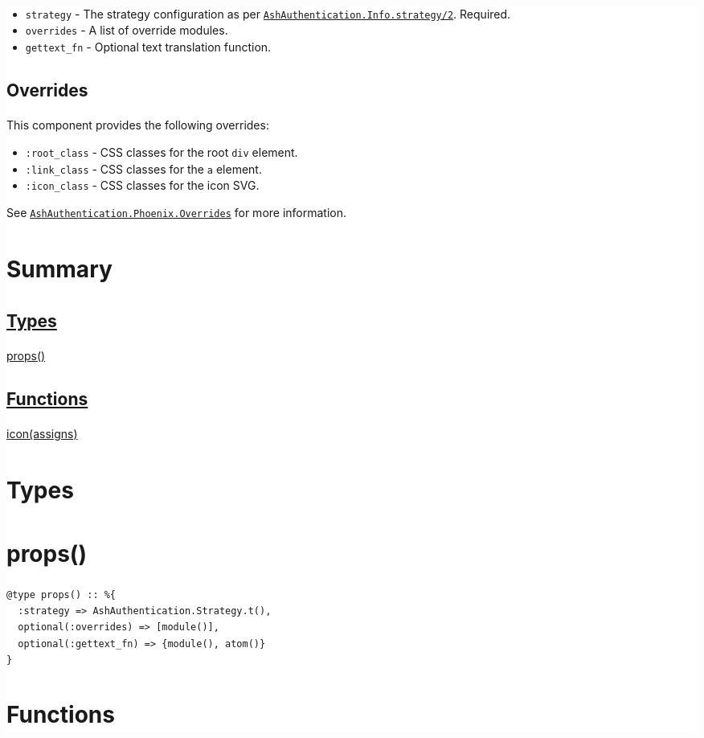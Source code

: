 - `strategy` - The strategy configuration as per [`AshAuthentication.Info.strategy/2`](../ash_authentication/4.4.3/AshAuthentication.Info.html#strategy/2). Required.
- `overrides` - A list of override modules.
- `gettext_fn` - Optional text translation function.

## [](AshAuthentication.Phoenix.Components.Apple.html#module-overrides)Overrides

This component provides the following overrides:

- `:root_class` - CSS classes for the root `div` element.
- `:link_class` - CSS classes for the `a` element.
- `:icon_class` - CSS classes for the icon SVG.

See [`AshAuthentication.Phoenix.Overrides`](AshAuthentication.Phoenix.Overrides.html) for more information.

# [](AshAuthentication.Phoenix.Components.Apple.html#summary)Summary

## [Types](AshAuthentication.Phoenix.Components.Apple.html#types)

[props()](AshAuthentication.Phoenix.Components.Apple.html#t:props/0)

## [Functions](AshAuthentication.Phoenix.Components.Apple.html#functions)

[icon(assigns)](AshAuthentication.Phoenix.Components.Apple.html#icon/1)

# [](AshAuthentication.Phoenix.Components.Apple.html#types)Types

[](AshAuthentication.Phoenix.Components.Apple.html#t:props/0)

# props()

[](https://github.com/team-alembic/ash_authentication_phoenix/blob/main/lib/ash_authentication_phoenix/components/apple.ex#L31)

```
@type props() :: %{
  :strategy => AshAuthentication.Strategy.t(),
  optional(:overrides) => [module()],
  optional(:gettext_fn) => {module(), atom()}
}
```

# [](AshAuthentication.Phoenix.Components.Apple.html#functions)Functions
